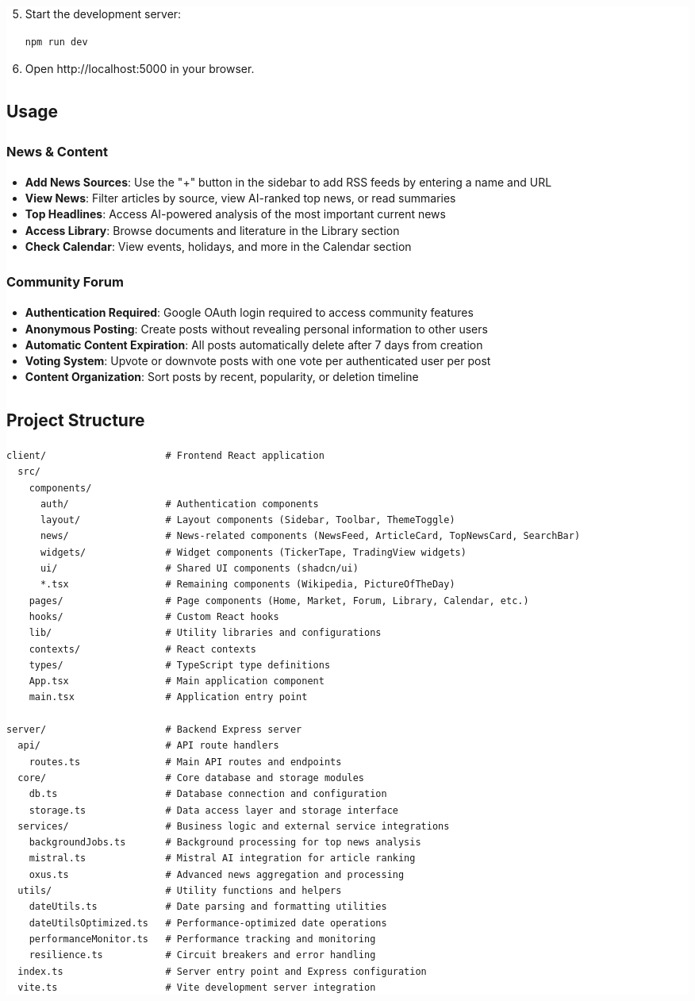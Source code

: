 5. Start the development server:
   ```bash
   npm run dev
   ```

6. Open http://localhost:5000 in your browser.

## Usage

### News & Content
- **Add News Sources**: Use the "+" button in the sidebar to add RSS feeds by entering a name and URL
- **View News**: Filter articles by source, view AI-ranked top news, or read summaries
- **Top Headlines**: Access AI-powered analysis of the most important current news
- **Access Library**: Browse documents and literature in the Library section
- **Check Calendar**: View events, holidays, and more in the Calendar section

### Community Forum
- **Authentication Required**: Google OAuth login required to access community features
- **Anonymous Posting**: Create posts without revealing personal information to other users
- **Automatic Content Expiration**: All posts automatically delete after 7 days from creation
- **Voting System**: Upvote or downvote posts with one vote per authenticated user per post
- **Content Organization**: Sort posts by recent, popularity, or deletion timeline

## Project Structure

```
client/                     # Frontend React application
  src/
    components/
      auth/                 # Authentication components
      layout/               # Layout components (Sidebar, Toolbar, ThemeToggle)
      news/                 # News-related components (NewsFeed, ArticleCard, TopNewsCard, SearchBar)
      widgets/              # Widget components (TickerTape, TradingView widgets)
      ui/                   # Shared UI components (shadcn/ui)
      *.tsx                 # Remaining components (Wikipedia, PictureOfTheDay)
    pages/                  # Page components (Home, Market, Forum, Library, Calendar, etc.)
    hooks/                  # Custom React hooks
    lib/                    # Utility libraries and configurations
    contexts/               # React contexts
    types/                  # TypeScript type definitions
    App.tsx                 # Main application component
    main.tsx                # Application entry point

server/                     # Backend Express server
  api/                      # API route handlers
    routes.ts               # Main API routes and endpoints
  core/                     # Core database and storage modules
    db.ts                   # Database connection and configuration
    storage.ts              # Data access layer and storage interface
  services/                 # Business logic and external service integrations
    backgroundJobs.ts       # Background processing for top news analysis
    mistral.ts              # Mistral AI integration for article ranking
    oxus.ts                 # Advanced news aggregation and processing
  utils/                    # Utility functions and helpers
    dateUtils.ts            # Date parsing and formatting utilities
    dateUtilsOptimized.ts   # Performance-optimized date operations
    performanceMonitor.ts   # Performance tracking and monitoring
    resilience.ts           # Circuit breakers and error handling
  index.ts                  # Server entry point and Express configuration
  vite.ts                   # Vite development server integration

```